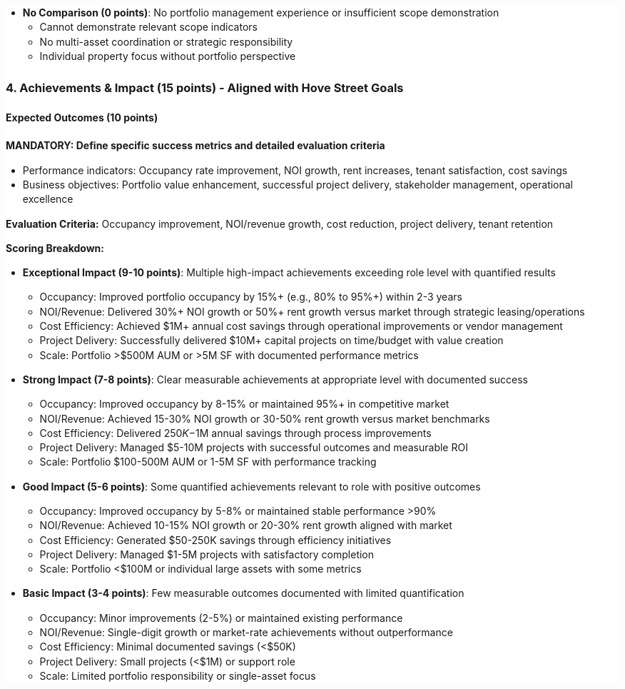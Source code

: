 - **No Comparison (0 points)**: No portfolio management experience or insufficient scope demonstration
  - Cannot demonstrate relevant scope indicators
  - No multi-asset coordination or strategic responsibility
  - Individual property focus without portfolio perspective

### 4. Achievements & Impact (15 points) - Aligned with Hove Street Goals

#### Expected Outcomes (10 points)
**MANDATORY: Define specific success metrics and detailed evaluation criteria**
- Performance indicators: Occupancy rate improvement, NOI growth, rent increases, tenant satisfaction, cost savings
- Business objectives: Portfolio value enhancement, successful project delivery, stakeholder management, operational excellence

**Evaluation Criteria:** Occupancy improvement, NOI/revenue growth, cost reduction, project delivery, tenant retention

**Scoring Breakdown:**
- **Exceptional Impact (9-10 points)**: Multiple high-impact achievements exceeding role level with quantified results
  - Occupancy: Improved portfolio occupancy by 15%+ (e.g., 80% to 95%+) within 2-3 years
  - NOI/Revenue: Delivered 30%+ NOI growth or 50%+ rent growth versus market through strategic leasing/operations
  - Cost Efficiency: Achieved $1M+ annual cost savings through operational improvements or vendor management
  - Project Delivery: Successfully delivered $10M+ capital projects on time/budget with value creation
  - Scale: Portfolio >$500M AUM or >5M SF with documented performance metrics

- **Strong Impact (7-8 points)**: Clear measurable achievements at appropriate level with documented success
  - Occupancy: Improved occupancy by 8-15% or maintained 95%+ in competitive market
  - NOI/Revenue: Achieved 15-30% NOI growth or 30-50% rent growth versus market benchmarks
  - Cost Efficiency: Delivered $250K-$1M annual savings through process improvements
  - Project Delivery: Managed $5-10M projects with successful outcomes and measurable ROI
  - Scale: Portfolio $100-500M AUM or 1-5M SF with performance tracking

- **Good Impact (5-6 points)**: Some quantified achievements relevant to role with positive outcomes
  - Occupancy: Improved occupancy by 5-8% or maintained stable performance >90%
  - NOI/Revenue: Achieved 10-15% NOI growth or 20-30% rent growth aligned with market
  - Cost Efficiency: Generated $50-250K savings through efficiency initiatives
  - Project Delivery: Managed $1-5M projects with satisfactory completion
  - Scale: Portfolio <$100M or individual large assets with some metrics

- **Basic Impact (3-4 points)**: Few measurable outcomes documented with limited quantification
  - Occupancy: Minor improvements (2-5%) or maintained existing performance
  - NOI/Revenue: Single-digit growth or market-rate achievements without outperformance
  - Cost Efficiency: Minimal documented savings (<$50K)
  - Project Delivery: Small projects (<$1M) or support role
  - Scale: Limited portfolio responsibility or single-asset focus
